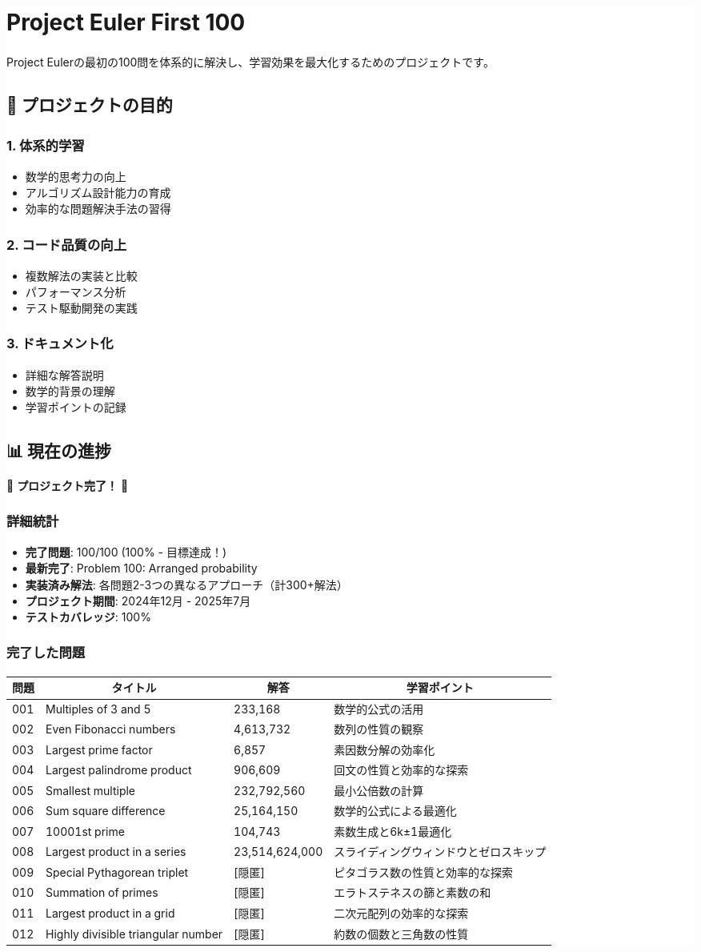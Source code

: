 # Project Euler First 100

Project Eulerの最初の100問を体系的に解決し、学習効果を最大化するためのプロジェクトです。

## 🎯 プロジェクトの目的

### 1. 体系的学習
- 数学的思考力の向上
- アルゴリズム設計能力の育成
- 効率的な問題解決手法の習得

### 2. コード品質の向上
- 複数解法の実装と比較
- パフォーマンス分析
- テスト駆動開発の実践

### 3. ドキュメント化
- 詳細な解答説明
- 数学的背景の理解
- 学習ポイントの記録

## 📊 現在の進捗


<div id="progress-dashboard" class="dashboard"></div>


<div id="stats-dashboard" class="dashboard"></div>

🎉 **プロジェクト完了！** 🎉

### 詳細統計
- **完了問題**: 100/100 (100% - 目標達成！)
- **最新完了**: Problem 100: Arranged probability
- **実装済み解法**: 各問題2-3つの異なるアプローチ（計300+解法）
- **プロジェクト期間**: 2024年12月 - 2025年7月
- **テストカバレッジ**: 100%

### 完了した問題

| 問題 | タイトル | 解答 | 学習ポイント |
|------|----------|------|--------------|
| 001 | Multiples of 3 and 5 | 233,168 | 数学的公式の活用 |
| 002 | Even Fibonacci numbers | 4,613,732 | 数列の性質の観察 |
| 003 | Largest prime factor | 6,857 | 素因数分解の効率化 |
| 004 | Largest palindrome product | 906,609 | 回文の性質と効率的な探索 |
| 005 | Smallest multiple | 232,792,560 | 最小公倍数の計算 |
| 006 | Sum square difference | 25,164,150 | 数学的公式による最適化 |
| 007 | 10001st prime | 104,743 | 素数生成と6k±1最適化 |
| 008 | Largest product in a series | 23,514,624,000 | スライディングウィンドウとゼロスキップ |
| 009 | Special Pythagorean triplet | [隠匿] | ピタゴラス数の性質と効率的な探索 |
| 010 | Summation of primes | [隠匿] | エラトステネスの篩と素数の和 |
| 011 | Largest product in a grid | [隠匿] | 二次元配列の効率的な探索 |
| 012 | Highly divisible triangular number | [隠匿] | 約数の個数と三角数の性質 |
